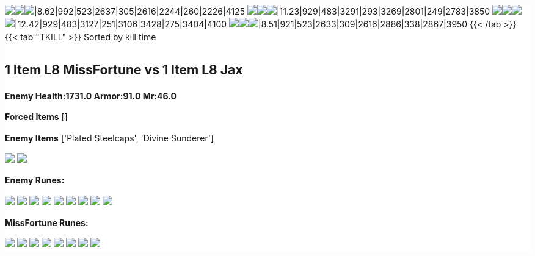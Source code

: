 ![](/item/3046.png)![](/item/1055.png)![](/item/1037.png)|8.62|992|523|2637|305|2616|2244|260|2226|4125
![](/item/3071.png)![](/item/1001.png)![](/item/1055.png)|11.23|929|483|3291|293|3269|2801|249|2783|3850
![](/item/6035.png)![](/item/1001.png)![](/item/1055.png)![](/item/1036.png)|12.42|929|483|3127|251|3106|3428|275|3404|4100
![](/item/3091.png)![](/item/1001.png)![](/item/1055.png)|8.51|921|523|2633|309|2616|2886|338|2867|3950
{{< /tab >}}
{{< tab "TKILL" >}}
Sorted by kill time
## 1 Item L8 MissFortune vs 1 Item L8 Jax

**Enemy Health:1731.0 Armor:91.0 Mr:46.0**


**Forced Items** []








**Enemy Items** ['Plated Steelcaps', 'Divine Sunderer']





![](/item/3047.png)
![](/item/6632.png)



**Enemy Runes:**





![](/Styles/Resolve/GraspOfTheUndying/GraspOfTheUndying.png)
![](/Styles/Resolve/Demolish/Demolish.png)
![](/Styles/Resolve/BonePlating/BonePlating.png)
![](/Styles/Sorcery/Unflinching/Unflinching.png)
![](/Styles/Inspiration/MagicalFootwear/MagicalFootwear.png)
![](/Styles/Inspiration/BiscuitDelivery/BiscuitDelivery.png)
![](/StatMods/StatModsAttackSpeedIcon.png)
![](/StatMods/StatModsArmorIcon.png)
![](/StatMods/StatModsHealthScalingIcon.png)



**MissFortune Runes:**


![](/Styles/Precision/PressTheAttack/PressTheAttack.png)
![](/Styles/Precision/Overheal.png)
![](/Styles/Precision/LegendBloodline/LegendBloodline.png)
![](/Styles/Precision/CutDown/CutDown.png)
![](/Styles/Sorcery/AbsoluteFocus/AbsoluteFocus.png)
![](/Styles/Sorcery/GatheringStorm/GatheringStorm.png)
![](/StatMods/StatModsAdaptiveForceIcon.png)
![](/StatMods/StatModsAdaptiveForceIcon.png)